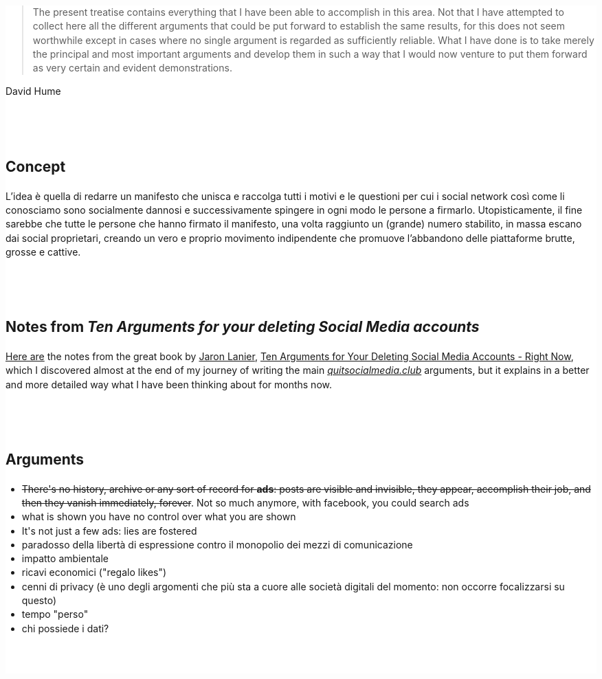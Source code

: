 > The present treatise contains everything that I have been able to accomplish in this area. Not that I have attempted to collect here all the different arguments that could be put forward to establish the same results, for this does not seem worthwhile except in cases where no single argument is regarded as sufficiently reliable. What I have done is to take merely the principal and most important arguments and develop them in such a way that I would now venture to put them forward as very certain and evident demonstrations.

<p class="cite">David Hume</p>

<br>
<br>

## Concept

L’idea è quella di redarre un manifesto che unisca e raccolga tutti i motivi e le questioni per cui i social network così come li conosciamo sono socialmente dannosi e successivamente spingere in ogni modo le persone a firmarlo. Utopisticamente, il fine sarebbe che tutte le persone che hanno firmato il manifesto, una volta raggiunto un (grande) numero stabilito, in massa escano dai social proprietari, creando un vero e proprio movimento indipendente che promuove l’abbandono delle piattaforme brutte, grosse e cattive.

<br>
<br>

## Notes from *Ten Arguments for your deleting Social Media accounts*

[Here are](https://tommi.space/lanier-social-media-notes) the notes from the great book by [Jaron Lanier](http://www.jaronlanier.com/), [Ten Arguments for Your Deleting Social Media Accounts - Right Now](http://www.jaronlanier.com/tenarguments.html), which I discovered almost at the end of my journey of writing the main [*quitsocialmedia.club*](https://quitsocialmedia.club/why) arguments, but it explains in a better and more detailed way what I have been thinking about for months now.

<br>
<br>

## Arguments

- ~~There's no history, archive or any sort of record for **ads**: posts are visible and invisible, they appear, accomplish their job, and then they vanish immediately, forever~~. Not so much anymore, with facebook, you could search ads
- what is shown you have no control over what you are shown
- It's not just a few ads: lies are fostered
- paradosso della libertà di espressione contro il monopolio dei mezzi di comunicazione
- impatto ambientale
- ricavi economici ("regalo likes")
- cenni di privacy (è uno degli argomenti che più sta a cuore alle società digitali del momento: non occorre focalizzarsi su questo)
- tempo "perso"
- chi possiede i dati?

<br>
<br>
